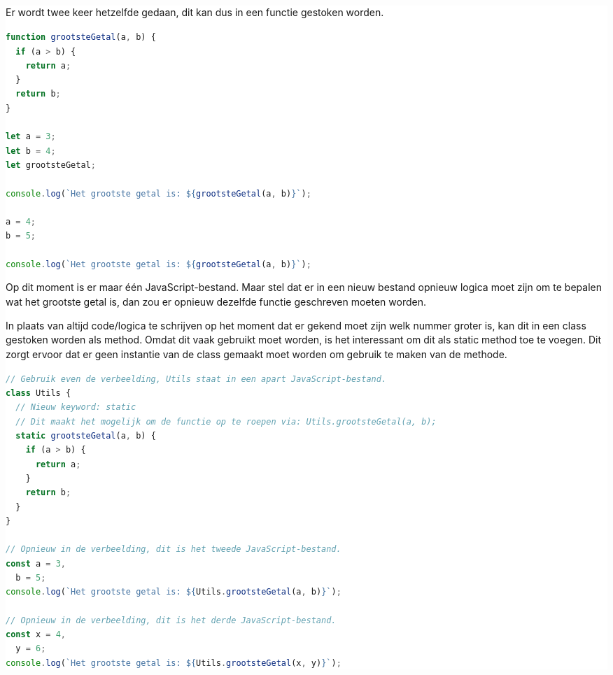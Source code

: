 Er wordt twee keer hetzelfde gedaan, dit kan dus in een functie gestoken worden.

```js
function grootsteGetal(a, b) {
  if (a > b) {
    return a;
  }
  return b;
}

let a = 3;
let b = 4;
let grootsteGetal;

console.log(`Het grootste getal is: ${grootsteGetal(a, b)}`);

a = 4;
b = 5;

console.log(`Het grootste getal is: ${grootsteGetal(a, b)}`);
```

Op dit moment is er maar één JavaScript-bestand. Maar stel dat er in een nieuw bestand opnieuw logica moet zijn om te bepalen wat het grootste getal is, dan zou er opnieuw dezelfde functie geschreven moeten worden.

In plaats van altijd code/logica te schrijven op het moment dat er gekend moet zijn welk nummer groter is, kan dit in een class gestoken worden als method. Omdat dit vaak gebruikt moet worden, is het interessant om dit als static method toe te voegen. Dit zorgt ervoor dat er geen instantie van de class gemaakt moet worden om gebruik te maken van de methode.

```js
// Gebruik even de verbeelding, Utils staat in een apart JavaScript-bestand.
class Utils {
  // Nieuw keyword: static
  // Dit maakt het mogelijk om de functie op te roepen via: Utils.grootsteGetal(a, b);
  static grootsteGetal(a, b) {
    if (a > b) {
      return a;
    }
    return b;
  }
}

// Opnieuw in de verbeelding, dit is het tweede JavaScript-bestand.
const a = 3,
  b = 5;
console.log(`Het grootste getal is: ${Utils.grootsteGetal(a, b)}`);

// Opnieuw in de verbeelding, dit is het derde JavaScript-bestand.
const x = 4,
  y = 6;
console.log(`Het grootste getal is: ${Utils.grootsteGetal(x, y)}`);
```

